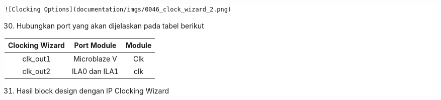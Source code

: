     ![Clocking Options](documentation/imgs/0046_clock_wizard_2.png)
30. Hubungkan port yang akan dijelaskan pada tabel berikut
 
| Clocking Wizard |  Port Module  | Module |
|:-----:|:--------:|:------:|
| clk_out1   | Microblaze V | Clk |
| clk_out2   |  ILA0 dan ILA1 |   clk |

31. Hasil block design dengan IP Clocking Wizard
